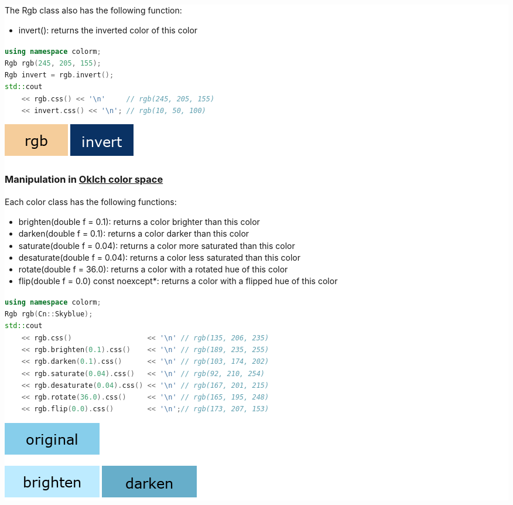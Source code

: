 The Rgb class also has the following function:

- invert(): returns the inverted color of this color

```c++
using namespace colorm;
Rgb rgb(245, 205, 155);
Rgb invert = rgb.invert();
std::cout
	<< rgb.css() << '\n'     // rgb(245, 205, 155)
	<< invert.css() << '\n'; // rgb(10, 50, 100)
```
![](images/Y_rgb_f5cd9b.png) ![](images/V_invert_0a3264.png)

### Manipulation in [Oklch color space](https://bottosson.github.io/posts/oklab/)

Each color class has the following functions:

- brighten(double f = 0.1): returns a color brighter than this color
- darken(double f = 0.1): returns a color darker than this color
- saturate(double f = 0.04): returns a color more saturated than this color
- desaturate(double f = 0.04): returns a color less saturated than this color
- rotate(double f = 36.0): returns a color with a rotated hue of this color
- flip(double f = 0.0) const noexcept*: returns a color with a flipped hue of this color
```c++
using namespace colorm;
Rgb rgb(Cn::Skyblue);
std::cout
	<< rgb.css()                  << '\n' // rgb(135, 206, 235)
	<< rgb.brighten(0.1).css()    << '\n' // rgb(189, 235, 255)
	<< rgb.darken(0.1).css()      << '\n' // rgb(103, 174, 202)
	<< rgb.saturate(0.04).css()   << '\n' // rgb(92, 210, 254)
	<< rgb.desaturate(0.04).css() << '\n' // rgb(167, 201, 215)
	<< rgb.rotate(36.0).css()     << '\n' // rgb(165, 195, 248)
	<< rgb.flip(0.0).css()        << '\n';// rgb(173, 207, 153)
```
![](images/Z_original_87ceeb.png)

![](images/Z_brighten_bdebff.png) ![](images/Z_darken_67aeca.png)
